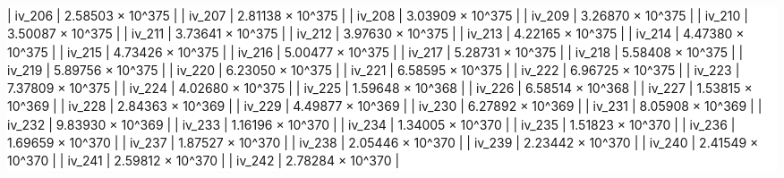 | iv_206 | 2.58503 × 10^375 |
| iv_207 | 2.81138 × 10^375 |
| iv_208 | 3.03909 × 10^375 |
| iv_209 | 3.26870 × 10^375 |
| iv_210 | 3.50087 × 10^375 |
| iv_211 | 3.73641 × 10^375 |
| iv_212 | 3.97630 × 10^375 |
| iv_213 | 4.22165 × 10^375 |
| iv_214 | 4.47380 × 10^375 |
| iv_215 | 4.73426 × 10^375 |
| iv_216 | 5.00477 × 10^375 |
| iv_217 | 5.28731 × 10^375 |
| iv_218 | 5.58408 × 10^375 |
| iv_219 | 5.89756 × 10^375 |
| iv_220 | 6.23050 × 10^375 |
| iv_221 | 6.58595 × 10^375 |
| iv_222 | 6.96725 × 10^375 |
| iv_223 | 7.37809 × 10^375 |
| iv_224 | 4.02680 × 10^375 |
| iv_225 | 1.59648 × 10^368 |
| iv_226 | 6.58514 × 10^368 |
| iv_227 | 1.53815 × 10^369 |
| iv_228 | 2.84363 × 10^369 |
| iv_229 | 4.49877 × 10^369 |
| iv_230 | 6.27892 × 10^369 |
| iv_231 | 8.05908 × 10^369 |
| iv_232 | 9.83930 × 10^369 |
| iv_233 | 1.16196 × 10^370 |
| iv_234 | 1.34005 × 10^370 |
| iv_235 | 1.51823 × 10^370 |
| iv_236 | 1.69659 × 10^370 |
| iv_237 | 1.87527 × 10^370 |
| iv_238 | 2.05446 × 10^370 |
| iv_239 | 2.23442 × 10^370 |
| iv_240 | 2.41549 × 10^370 |
| iv_241 | 2.59812 × 10^370 |
| iv_242 | 2.78284 × 10^370 |